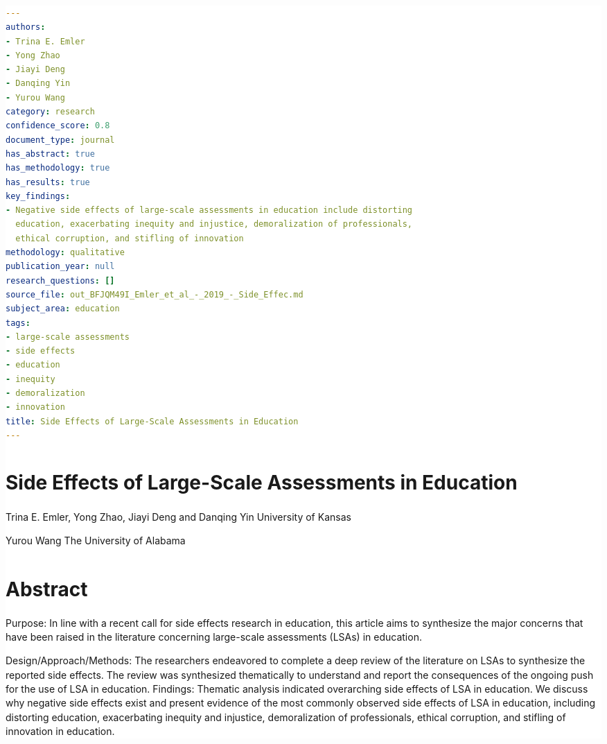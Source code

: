 ```yaml
---
authors:
- Trina E. Emler
- Yong Zhao
- Jiayi Deng
- Danqing Yin
- Yurou Wang
category: research
confidence_score: 0.8
document_type: journal
has_abstract: true
has_methodology: true
has_results: true
key_findings:
- Negative side effects of large-scale assessments in education include distorting
  education, exacerbating inequity and injustice, demoralization of professionals,
  ethical corruption, and stifling of innovation
methodology: qualitative
publication_year: null
research_questions: []
source_file: out_BFJQM49I_Emler_et_al_-_2019_-_Side_Effec.md
subject_area: education
tags:
- large-scale assessments
- side effects
- education
- inequity
- demoralization
- innovation
title: Side Effects of Large-Scale Assessments in Education
---
```


# Side Effects of Large-Scale Assessments in Education

Trina E. Emler, Yong Zhao, Jiayi Deng and Danqing Yin University of Kansas

Yurou Wang The University of Alabama

# Abstract

Purpose: In line with a recent call for side effects research in education, this article aims to synthesize the major concerns that have been raised in the literature concerning large-scale assessments (LSAs) in education.

Design/Approach/Methods: The researchers endeavored to complete a deep review of the literature on LSAs to synthesize the reported side effects. The review was synthesized thematically to understand and report the consequences of the ongoing push for the use of LSA in education. Findings: Thematic analysis indicated overarching side effects of LSA in education. We discuss why negative side effects exist and present evidence of the most commonly observed side effects of LSA in education, including distorting education, exacerbating inequity and injustice, demoralization of professionals, ethical corruption, and stifling of innovation in education.
